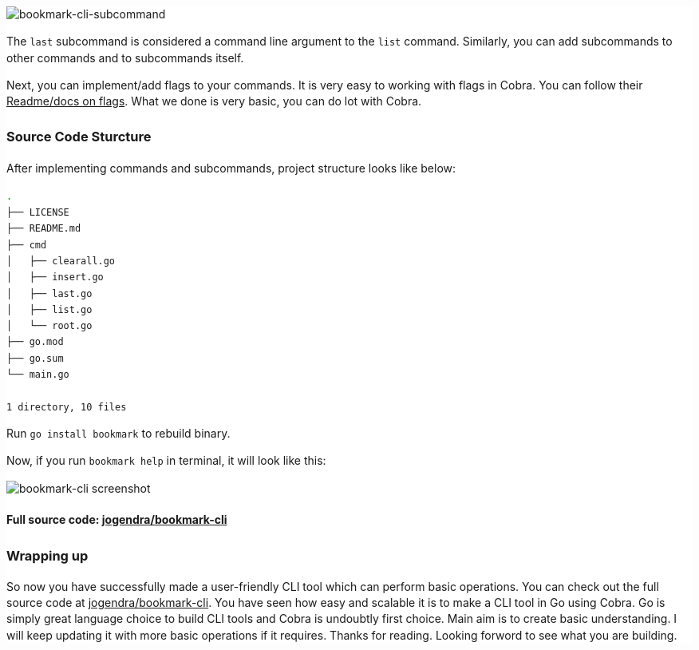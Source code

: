<img class="fullimg" alt="bookmark-cli-subcommand" src="https://user-images.githubusercontent.com/20956124/86530983-1bb23300-bedb-11ea-9906-b9ad5ec5043e.png">

The `last` subcommand is considered a command line argument to the `list` command. Similarly, you can add subcommands to other commands and to subcommands itself.

Next, you can implement/add flags to your commands. It is very easy to working with flags in Cobra. You can follow their [Readme/docs on flags](https://github.com/spf13/cobra#working-with-flags). What we done is very basic, you can do lot with Cobra.

### Source Code Sturcture

After implementing commands and subcommands, project structure looks like below:

```bash
.
├── LICENSE
├── README.md
├── cmd
│   ├── clearall.go
│   ├── insert.go
│   ├── last.go
│   ├── list.go
│   └── root.go
├── go.mod
├── go.sum
└── main.go

1 directory, 10 files
```

Run `go install bookmark` to rebuild binary.

Now, if you run `bookmark help` in terminal, it will look like this:

<img class="fullimg" alt="bookmark-cli screenshot" src="https://user-images.githubusercontent.com/20956124/86528214-7e97d000-bec3-11ea-8d21-a2d3f7eff485.png">

#### Full source code: [jogendra/bookmark-cli](https://github.com/jogendra/bookmark-cli)

### Wrapping up

So now you have successfully made a user-friendly CLI tool which can perform basic operations. You can check out the full source code at [jogendra/bookmark-cli](https://github.com/jogendra/bookmark-cli). You have seen how easy and scalable it is to make a CLI tool in Go using Cobra. Go is simply great language choice to build CLI tools and Cobra is undoubtly first choice. Main aim is to create basic understanding. I will keep updating it with more basic operations if it requires. Thanks for reading. Looking forword to see what you are building.